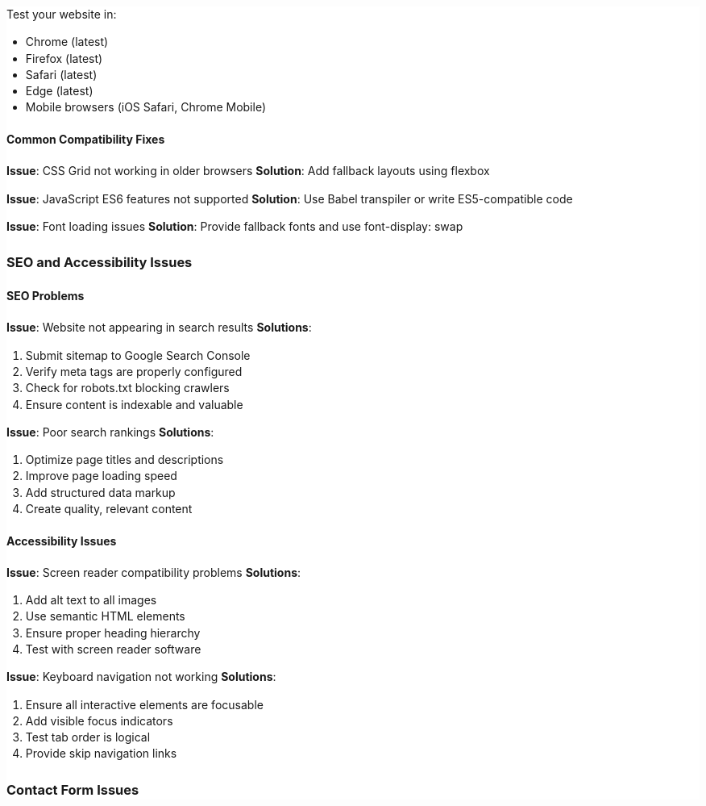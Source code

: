 Test your website in:
- Chrome (latest)
- Firefox (latest)
- Safari (latest)
- Edge (latest)
- Mobile browsers (iOS Safari, Chrome Mobile)

#### Common Compatibility Fixes

**Issue**: CSS Grid not working in older browsers
**Solution**: Add fallback layouts using flexbox

**Issue**: JavaScript ES6 features not supported
**Solution**: Use Babel transpiler or write ES5-compatible code

**Issue**: Font loading issues
**Solution**: Provide fallback fonts and use font-display: swap

### SEO and Accessibility Issues

#### SEO Problems

**Issue**: Website not appearing in search results
**Solutions**:
1. Submit sitemap to Google Search Console
2. Verify meta tags are properly configured
3. Check for robots.txt blocking crawlers
4. Ensure content is indexable and valuable

**Issue**: Poor search rankings
**Solutions**:
1. Optimize page titles and descriptions
2. Improve page loading speed
3. Add structured data markup
4. Create quality, relevant content

#### Accessibility Issues

**Issue**: Screen reader compatibility problems
**Solutions**:
1. Add alt text to all images
2. Use semantic HTML elements
3. Ensure proper heading hierarchy
4. Test with screen reader software

**Issue**: Keyboard navigation not working
**Solutions**:
1. Ensure all interactive elements are focusable
2. Add visible focus indicators
3. Test tab order is logical
4. Provide skip navigation links

### Contact Form Issues
